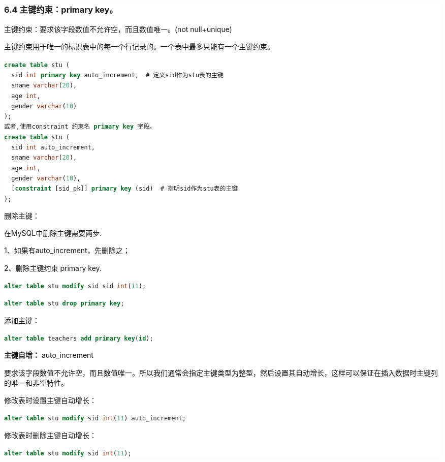 ### 6.4 主键约束：primary key。

主键约束：要求该字段数值不允许空，而且数值唯一。(not null+unique)

主键约束用于唯一的标识表中的每一个行记录的。一个表中最多只能有一个主键约束。

  ```sql
create table stu (
	sid int primary key auto_increment,  # 定义sid作为stu表的主键
	sname varchar(20),
	age int,
	gender varchar(10)
);
或者,使用constraint 约束名 primary key 字段。
create table stu (
	sid int auto_increment,
	sname varchar(20),
	age int,
	gender varchar(10),
  	[constraint [sid_pk]] primary key (sid)  # 指明sid作为stu表的主键
);
  ```

删除主键：

在MySQL中删除主键需要两步.  

 1、如果有auto_increment，先删除之； 

 2、删除主键约束 primary key. 

```sql
alter table stu modify sid sid int(11);
```

```sql
alter table stu drop primary key;
```

添加主键：

```sql
alter table teachers add primary key(id);
```



**主键自增：** auto_increment

要求该字段数值不允许空，而且数值唯一。所以我们通常会指定主键类型为整型，然后设置其自动增长，这样可以保证在插入数据时主键列的唯一和非空特性。

修改表时设置主键自动增长：

```sql
alter table stu modify sid int(11) auto_increment;
```

修改表时删除主键自动增长：

```sql
alter table stu modify sid int(11);
```

